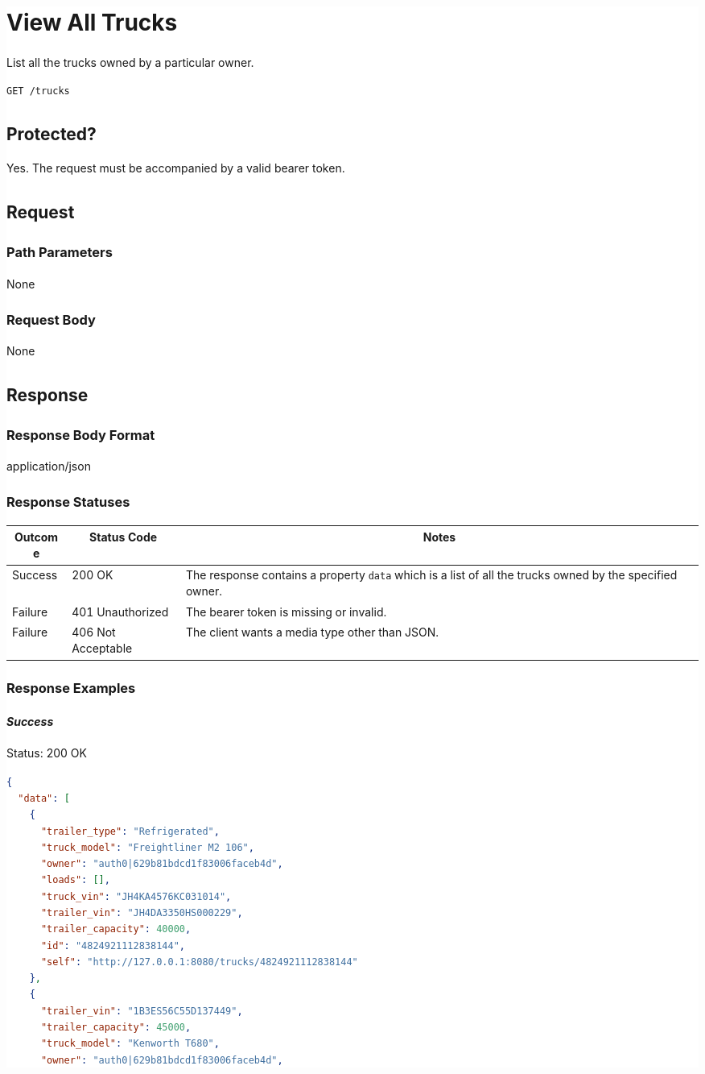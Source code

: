 # View All Trucks

List all the trucks owned by a particular owner.

```
GET /trucks
```

## Protected?

Yes. The request must be accompanied by a valid bearer token.

## Request

### Path Parameters

None

### Request Body

None

## Response

### Response Body Format

application/json

### Response Statuses

| **Outcome** | **Status Code**    | **Notes**                                                                                               |
| ----------- | ------------------ | ------------------------------------------------------------------------------------------------------- |
| Success     | 200 OK             | The response contains a property `data` which is a list of all the trucks owned by the specified owner. |
| Failure     | 401 Unauthorized   | The bearer token is missing or invalid.                                                                 |
| Failure     | 406 Not Acceptable | The client wants a media type other than JSON.                                                          |

### Response Examples

#### _Success_

Status: 200 OK

```json
{
  "data": [
    {
      "trailer_type": "Refrigerated",
      "truck_model": "Freightliner M2 106",
      "owner": "auth0|629b81bdcd1f83006faceb4d",
      "loads": [],
      "truck_vin": "JH4KA4576KC031014",
      "trailer_vin": "JH4DA3350HS000229",
      "trailer_capacity": 40000,
      "id": "4824921112838144",
      "self": "http://127.0.0.1:8080/trucks/4824921112838144"
    },
    {
      "trailer_vin": "1B3ES56C55D137449",
      "trailer_capacity": 45000,
      "truck_model": "Kenworth T680",
      "owner": "auth0|629b81bdcd1f83006faceb4d",
```